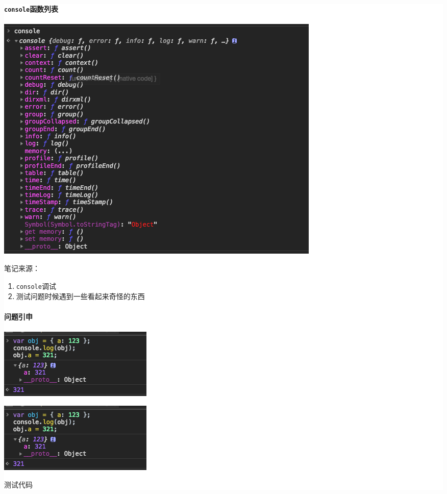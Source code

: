 #### `console`函数列表

![console-function](./images/console-function.png ":no-zoom")

笔记来源：

1. `console`调试
2. 测试问题时候遇到一些看起来奇怪的东西

#### 问题引申

![console-problem-broswer](./images/console-problem-broswer.png ":no-zoom")

![console-problem-node](./images/console-problem-broswer.png ":no-zoom")

测试代码

